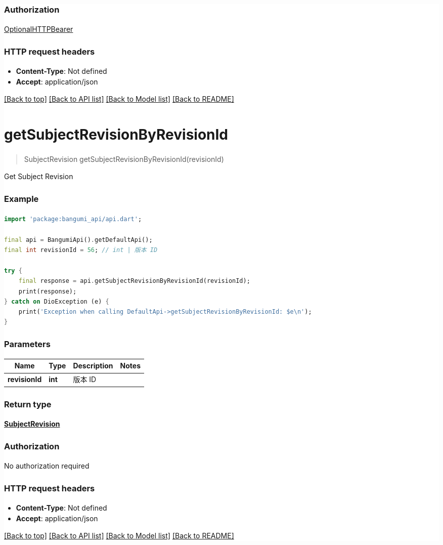 ### Authorization

[OptionalHTTPBearer](../README.md#OptionalHTTPBearer)

### HTTP request headers

 - **Content-Type**: Not defined
 - **Accept**: application/json

[[Back to top]](#) [[Back to API list]](../README.md#documentation-for-api-endpoints) [[Back to Model list]](../README.md#documentation-for-models) [[Back to README]](../README.md)

# **getSubjectRevisionByRevisionId**
> SubjectRevision getSubjectRevisionByRevisionId(revisionId)

Get Subject Revision

### Example
```dart
import 'package:bangumi_api/api.dart';

final api = BangumiApi().getDefaultApi();
final int revisionId = 56; // int | 版本 ID

try {
    final response = api.getSubjectRevisionByRevisionId(revisionId);
    print(response);
} catch on DioException (e) {
    print('Exception when calling DefaultApi->getSubjectRevisionByRevisionId: $e\n');
}
```

### Parameters

Name | Type | Description  | Notes
------------- | ------------- | ------------- | -------------
 **revisionId** | **int**| 版本 ID | 

### Return type

[**SubjectRevision**](SubjectRevision.md)

### Authorization

No authorization required

### HTTP request headers

 - **Content-Type**: Not defined
 - **Accept**: application/json

[[Back to top]](#) [[Back to API list]](../README.md#documentation-for-api-endpoints) [[Back to Model list]](../README.md#documentation-for-models) [[Back to README]](../README.md)
